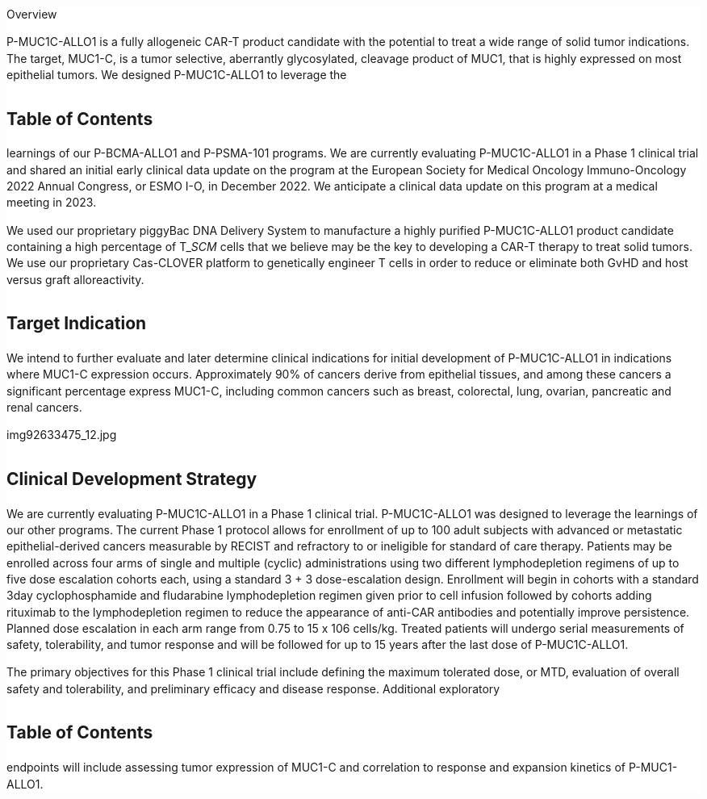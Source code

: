 Overview

P-MUC1C-ALLO1 is a fully allogeneic CAR-T product candidate with the potential to treat a wide range of solid tumor indications. The target, MUC1-C, is a tumor selective, aberrantly glycosylated, cleavage product of MUC1, that is highly expressed on most epithelial tumors. We designed P-MUC1C-ALLO1 to leverage the

## Table of Contents

learnings of our P-BCMA-ALLO1 and P-PSMA-101 programs. We are currently evaluating P-MUC1C-ALLO1 in a Phase 1 clinical trial and shared an initial early clinical data update on the program at the European Society for Medical Oncology Immuno-Oncology 2022 Annual Congress, or ESMO I-O, in December 2022. We anticipate a clinical data update on this program at a medical meeting in 2023.

We used our proprietary piggyBac DNA Delivery System to manufacture a highly purified P-MUC1C-ALLO1 product candidate containing a high percentage of T$\_{SCM}$ cells that we believe may be the key to developing a CAR-T therapy to treat solid tumors. We use our proprietary Cas-CLOVER platform to genetically engineer T cells in order to reduce or eliminate both GvHD and host versus graft alloreactivity.

## Target Indication

We intend to further evaluate and later determine clinical indications for initial development of P-MUC1C-ALLO1 in indications where MUC1-C expression occurs. Approximately 90% of cancers derive from epithelial tissues, and among these cancers a significant percentage express MUC1-C, including common cancers such as breast, colorectal, lung, ovarian, pancreatic and renal cancers.

img92633475\_12.jpg

## Clinical Development Strategy

We are currently evaluating P-MUC1C-ALLO1 in a Phase 1 clinical trial. P-MUC1C-ALLO1 was designed to leverage the learnings of our other programs. The current Phase 1 protocol allows for enrollment of up to 100 adult subjects with advanced or metastatic epithelial-derived cancers measurable by RECIST and refractory to or ineligible for standard of care therapy. Patients may be enrolled across four arms of single and multiple (cyclic) administrations using two different lymphodepletion regimens of up to five dose escalation cohorts each, using a standard 3 + 3 dose-escalation design. Enrollment will begin in cohorts with a standard 3day cyclophosphamide and fludarabine lymphodepletion regimen given prior to cell infusion followed by cohorts adding rituximab to the lymphodepletion regimen to reduce the appearance of anti-CAR antibodies and potentially improve persistence. Planned dose escalation in each arm range from 0.75 to 15 x 106 cells/kg. Treated patients will undergo serial measurements of safety, tolerability, and tumor response and will be followed for up to 15 years after the last dose of P-MUC1C-ALLO1.

The primary objectives for this Phase 1 clinical trial include defining the maximum tolerated dose, or MTD, evaluation of overall safety and tolerability, and preliminary efficacy and disease response. Additional exploratory

## Table of Contents

endpoints will include assessing tumor expression of MUC1-C and correlation to response and expansion kinetics of P-MUC1-ALLO1.
